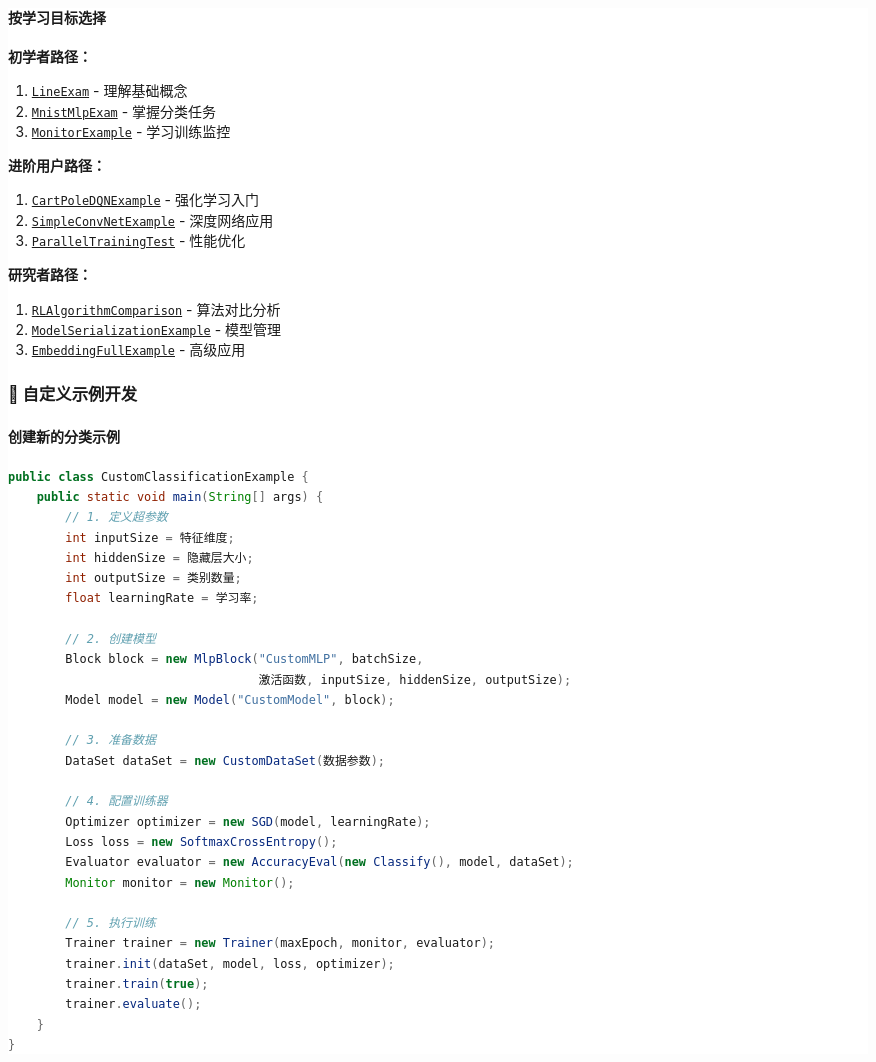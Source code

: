 #### 按学习目标选择

**初学者路径：**
1. [`LineExam`](src/main/java/io/leavesfly/tinyai/example/regress/LineExam.java) - 理解基础概念
2. [`MnistMlpExam`](src/main/java/io/leavesfly/tinyai/example/classify/MnistMlpExam.java) - 掌握分类任务
3. [`MonitorExample`](src/main/java/io/leavesfly/tinyai/example/MonitorExample.java) - 学习训练监控

**进阶用户路径：**
1. [`CartPoleDQNExample`](src/main/java/io/leavesfly/tinyai/example/rl/CartPoleDQNExample.java) - 强化学习入门
2. [`SimpleConvNetExample`](src/main/java/io/leavesfly/tinyai/example/cv/SimpleConvNetExample.java) - 深度网络应用
3. [`ParallelTrainingTest`](src/main/java/io/leavesfly/tinyai/example/parallel/ParallelTrainingTest.java) - 性能优化

**研究者路径：**
1. [`RLAlgorithmComparison`](src/main/java/io/leavesfly/tinyai/example/rl/RLAlgorithmComparison.java) - 算法对比分析
2. [`ModelSerializationExample`](src/main/java/io/leavesfly/tinyai/example/ModelSerializationExample.java) - 模型管理
3. [`EmbeddingFullExample`](src/main/java/io/leavesfly/tinyai/example/embedd/EmbeddingFullExample.java) - 高级应用

### 🔧 自定义示例开发

#### 创建新的分类示例

```java
public class CustomClassificationExample {
    public static void main(String[] args) {
        // 1. 定义超参数
        int inputSize = 特征维度;
        int hiddenSize = 隐藏层大小;
        int outputSize = 类别数量;
        float learningRate = 学习率;
        
        // 2. 创建模型
        Block block = new MlpBlock("CustomMLP", batchSize, 
                                   激活函数, inputSize, hiddenSize, outputSize);
        Model model = new Model("CustomModel", block);
        
        // 3. 准备数据
        DataSet dataSet = new CustomDataSet(数据参数);
        
        // 4. 配置训练器
        Optimizer optimizer = new SGD(model, learningRate);
        Loss loss = new SoftmaxCrossEntropy();
        Evaluator evaluator = new AccuracyEval(new Classify(), model, dataSet);
        Monitor monitor = new Monitor();
        
        // 5. 执行训练
        Trainer trainer = new Trainer(maxEpoch, monitor, evaluator);
        trainer.init(dataSet, model, loss, optimizer);
        trainer.train(true);
        trainer.evaluate();
    }
}
```
